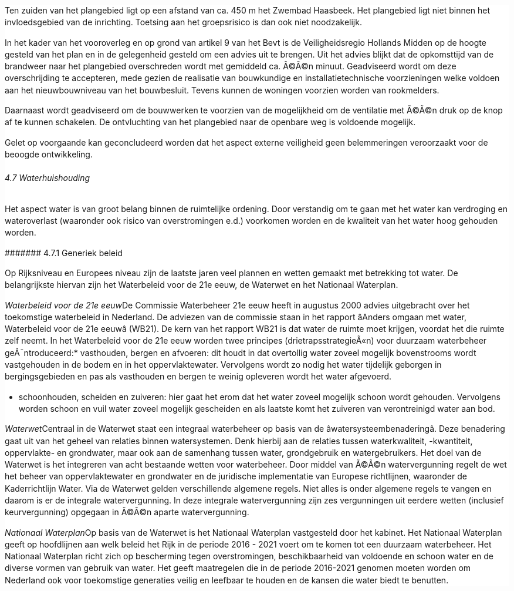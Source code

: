 Ten zuiden van het plangebied ligt op een afstand van ca. 450 m het Zwembad Haasbeek. Het plangebied ligt niet binnen het invloedsgebied van de inrichting. Toetsing aan het groepsrisico is dan ook niet noodzakelijk.

In het kader van het vooroverleg en op grond van artikel 9 van het Bevt is de Veiligheidsregio Hollands Midden op de hoogte gesteld van het plan en in de gelegenheid gesteld om een advies uit te brengen. Uit het advies blijkt dat de opkomsttijd van de brandweer naar het plangebied overschreden wordt met gemiddeld ca. Ã©Ã©n minuut. Geadviseerd wordt om deze overschrijding te accepteren, mede gezien de realisatie van bouwkundige en installatietechnische voorzieningen welke voldoen aan het nieuwbouwniveau van het bouwbesluit. Tevens kunnen de woningen voorzien worden van rookmelders.

Daarnaast wordt geadviseerd om de bouwwerken te voorzien van de mogelijkheid om de ventilatie met Ã©Ã©n druk op de knop af te kunnen schakelen. De ontvluchting van het plangebied naar de openbare weg is voldoende mogelijk.

Gelet op voorgaande kan geconcludeerd worden dat het aspect externe veiligheid geen belemmeringen veroorzaakt voor de beoogde ontwikkeling.

###### 4\.7 Waterhuishouding

Het aspect water is van groot belang binnen de ruimtelijke ordening. Door verstandig om te gaan met het water kan verdroging en wateroverlast (waaronder ook risico van overstromingen e.d.) voorkomen worden en de kwaliteit van het water hoog gehouden worden.

####### 4\.7\.1 Generiek beleid

Op Rijksniveau en Europees niveau zijn de laatste jaren veel plannen en wetten gemaakt met betrekking tot water. De belangrijkste hiervan zijn het Waterbeleid voor de 21e eeuw, de Waterwet en het Nationaal Waterplan.

*Waterbeleid voor de 21e eeuw*De Commissie Waterbeheer 21e eeuw heeft in augustus 2000 advies uitgebracht over het toekomstige waterbeleid in Nederland. De adviezen van de commissie staan in het rapport âAnders omgaan met water, Waterbeleid voor de 21e eeuwâ (WB21\). De kern van het rapport WB21 is dat water de ruimte moet krijgen, voordat het die ruimte zelf neemt. In het Waterbeleid voor de 21e eeuw worden twee principes (drietrapsstrategieÃ«n) voor duurzaam waterbeheer geÃ¯ntroduceerd:* vasthouden, bergen en afvoeren: dit houdt in dat overtollig water zoveel mogelijk bovenstrooms wordt vastgehouden in de bodem en in het oppervlaktewater. Vervolgens wordt zo nodig het water tijdelijk geborgen in bergingsgebieden en pas als vasthouden en bergen te weinig opleveren wordt het water afgevoerd.

* schoonhouden, scheiden en zuiveren: hier gaat het erom dat het water zoveel mogelijk schoon wordt gehouden. Vervolgens worden schoon en vuil water zoveel mogelijk gescheiden en als laatste komt het zuiveren van verontreinigd water aan bod.

*Waterwet*Centraal in de Waterwet staat een integraal waterbeheer op basis van de âwatersysteembenaderingâ. Deze benadering gaat uit van het geheel van relaties binnen watersystemen. Denk hierbij aan de relaties tussen waterkwaliteit, \-kwantiteit, oppervlakte\- en grondwater, maar ook aan de samenhang tussen water, grondgebruik en watergebruikers. Het doel van de Waterwet is het integreren van acht bestaande wetten voor waterbeheer. Door middel van Ã©Ã©n watervergunning regelt de wet het beheer van oppervlaktewater en grondwater en de juridische implementatie van Europese richtlijnen, waaronder de Kaderrichtlijn Water. Via de Waterwet gelden verschillende algemene regels. Niet alles is onder algemene regels te vangen en daarom is er de integrale watervergunning. In deze integrale watervergunning zijn zes vergunningen uit eerdere wetten (inclusief keurvergunning) opgegaan in Ã©Ã©n aparte watervergunning.

*Nationaal Waterplan*Op basis van de Waterwet is het Nationaal Waterplan vastgesteld door het kabinet. Het Nationaal Waterplan geeft op hoofdlijnen aan welk beleid het Rijk in de periode 2016 \- 2021 voert om te komen tot een duurzaam waterbeheer. Het Nationaal Waterplan richt zich op bescherming tegen overstromingen, beschikbaarheid van voldoende en schoon water en de diverse vormen van gebruik van water. Het geeft maatregelen die in de periode 2016\-2021 genomen moeten worden om Nederland ook voor toekomstige generaties veilig en leefbaar te houden en de kansen die water biedt te benutten.
